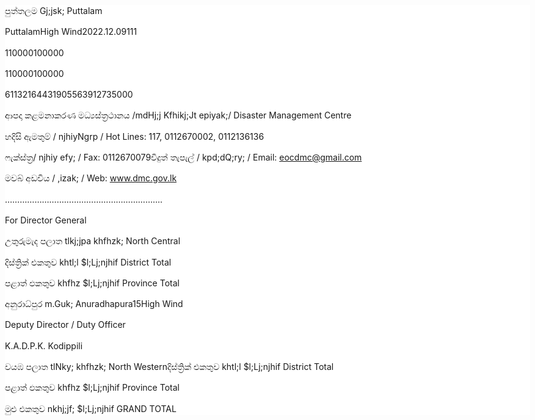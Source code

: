 පුත්තලම Gj;jsk; Puttalam

PuttalamHigh Wind2022.12.09111

110000100000

110000100000

61132164431905563912735000

ආපදා කළමනාකරණ මධ්‍යස්ත්‍රථානය /mdHj;j Kfhikj;Jt epiyak;/ Disaster Management Centre

හදිසි ඇමතුම් / njhiyNgrp / Hot Lines: 117, 0112670002, 0112136136

ෆැක්ස්ත්‍ර/ njhiy efy; / Fax: 0112670079විදුත් තැපැල් / kpd;dQ;ry; / Email: eocdmc@gmail.com

මවබ් අඩවිය / ,izak; / Web: www.dmc.gov.lk

……………………………………………………….

For Director General

උතුරුමැද පලාත tlkj;jpa khfhzk; North Central

දිස්ත්‍රික් එකතුව khtl;l $l;Lj;njhif District Total

පළාත් ඵකතුව khfhz $l;Lj;njhif Province Total

අනුරාධ්‍පුර m.Guk; Anuradhapura15High Wind

Deputy Director / Duty Officer

K.A.D.P.K. Kodippili

වයඹ පලාත tlNky; khfhzk; North Westernදිස්ත්‍රික් එකතුව khtl;l $l;Lj;njhif District Total

පළාත් ඵකතුව khfhz $l;Lj;njhif Province Total

මුළු එකතුව nkhj;jf; $l;Lj;njhif GRAND TOTAL
